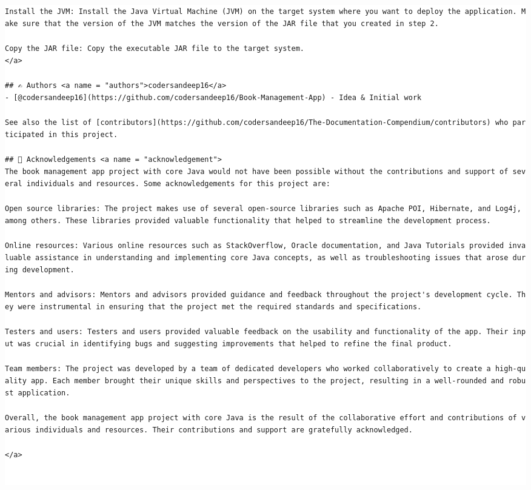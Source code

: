 ```
Install the JVM: Install the Java Virtual Machine (JVM) on the target system where you want to deploy the application. Make sure that the version of the JVM matches the version of the JAR file that you created in step 2.

Copy the JAR file: Copy the executable JAR file to the target system.
</a>

## ✍️ Authors <a name = "authors">codersandeep16</a>
- [@codersandeep16](https://github.com/codersandeep16/Book-Management-App) - Idea & Initial work

See also the list of [contributors](https://github.com/codersandeep16/The-Documentation-Compendium/contributors) who participated in this project.

## 🎉 Acknowledgements <a name = "acknowledgement">
The book management app project with core Java would not have been possible without the contributions and support of several individuals and resources. Some acknowledgements for this project are:

Open source libraries: The project makes use of several open-source libraries such as Apache POI, Hibernate, and Log4j, among others. These libraries provided valuable functionality that helped to streamline the development process.

Online resources: Various online resources such as StackOverflow, Oracle documentation, and Java Tutorials provided invaluable assistance in understanding and implementing core Java concepts, as well as troubleshooting issues that arose during development.

Mentors and advisors: Mentors and advisors provided guidance and feedback throughout the project's development cycle. They were instrumental in ensuring that the project met the required standards and specifications.

Testers and users: Testers and users provided valuable feedback on the usability and functionality of the app. Their input was crucial in identifying bugs and suggesting improvements that helped to refine the final product.

Team members: The project was developed by a team of dedicated developers who worked collaboratively to create a high-quality app. Each member brought their unique skills and perspectives to the project, resulting in a well-rounded and robust application.

Overall, the book management app project with core Java is the result of the collaborative effort and contributions of various individuals and resources. Their contributions and support are gratefully acknowledged.

</a>


